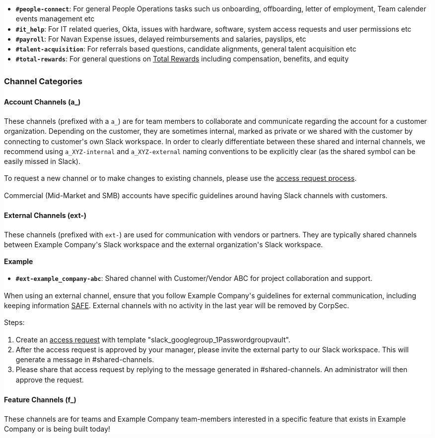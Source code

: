- **`#people-connect`**: For general People Operations tasks such us onboarding, offboarding, letter of employment, Team calender events management etc
- **`#it_help`**: For IT related queries, Okta, issues with hardware, software, system access requests and user permissions etc
- **`#payroll`**: For Navan Expense issues, delayed reimbursements and salaries, payslips, etc
- **`#talent-acquisition`**: For referrals based questions, candidate alignments, general talent acquisition etc
- **`#total-rewards`**: For general questions on [Total Rewards](/handbook/total-rewards/) including compensation, benefits, and equity

### Channel Categories

#### Account Channels (a_)

These channels (prefixed with a `a_`) are for team members to collaborate and communicate regarding the account for a customer organization. Depending on the customer, they are sometimes internal, marked as private or we shared with the customer by connecting to customer's own Slack workspace. In order to clearly differentiate between these shared and internal channels, we recommend using `a_XYZ-internal` and `a_XYZ-external` naming conventions to be explicitly clear (as the shared symbol can be easily missed in Slack).

To request a new channel or to make changes to existing channels, please use the [access request process](/handbook/it/end-user-services/onboarding-access-requests/access-requests/#slack-google-groups-1password-vaults-or-groups-access-requests).

Commercial (Mid-Market and SMB) accounts have specific guidelines around having Slack channels with customers.

#### External Channels (ext-)

These channels (prefixed with `ext-`) are used for communication with vendors or partners. They are typically shared channels between Example Company's Slack workspace and the external organization's Slack workspace.

**Example**

- **`#ext-example_company-abc`**: Shared channel with Customer/Vendor ABC for project collaboration and support.

When using an external channel, ensure that you follow Example Company's guidelines for external communication, including keeping information [SAFE](/handbook/legal/safe-framework/). External channels with no activity in the last year will be removed by CorpSec.

Steps:

1. Create an [access request](https://example_company.com/example_company-com/team-member-epics/access-requests/-/issues/new#) with template "slack_googlegroup_1Passwordgroupvault".
1. After the access request is approved by your manager, please invite the external party to our Slack workspace. This will generate a message in #shared-channels.
1. Please share that access request by replying to the message generated in #shared-channels. An administrator will then approve the request.

#### Feature Channels (f_)

These channels are for teams and Example Company team-members interested in a specific feature that exists in Example Company or is being built today!
